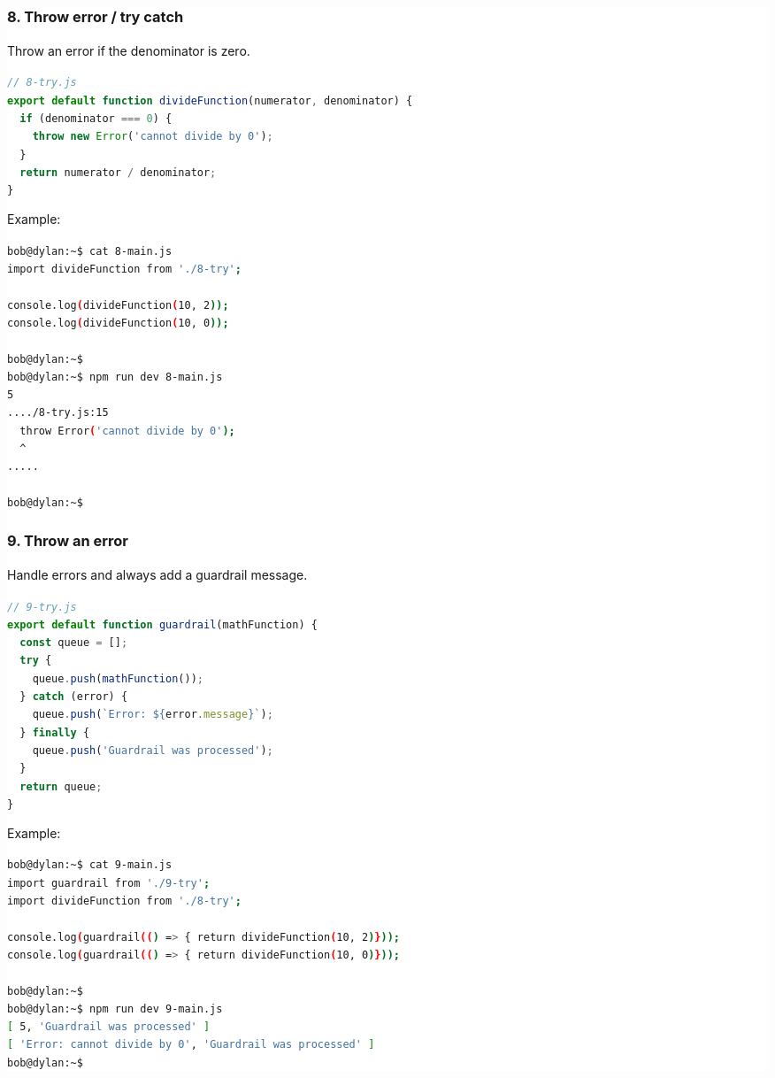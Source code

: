 ### 8. Throw error / try catch
Throw an error if the denominator is zero.
```js
// 8-try.js
export default function divideFunction(numerator, denominator) {
  if (denominator === 0) {
    throw new Error('cannot divide by 0');
  }
  return numerator / denominator;
}
```
Example:
```sh
bob@dylan:~$ cat 8-main.js
import divideFunction from './8-try';

console.log(divideFunction(10, 2));
console.log(divideFunction(10, 0));

bob@dylan:~$ 
bob@dylan:~$ npm run dev 8-main.js 
5
..../8-try.js:15
  throw Error('cannot divide by 0');
  ^
.....

bob@dylan:~$ 
```

### 9. Throw an error
Handle errors and always add a guardrail message.
```js
// 9-try.js
export default function guardrail(mathFunction) {
  const queue = [];
  try {
    queue.push(mathFunction());
  } catch (error) {
    queue.push(`Error: ${error.message}`);
  } finally {
    queue.push('Guardrail was processed');
  }
  return queue;
}
```
Example:
```sh
bob@dylan:~$ cat 9-main.js
import guardrail from './9-try';
import divideFunction from './8-try';

console.log(guardrail(() => { return divideFunction(10, 2)}));
console.log(guardrail(() => { return divideFunction(10, 0)}));

bob@dylan:~$ 
bob@dylan:~$ npm run dev 9-main.js 
[ 5, 'Guardrail was processed' ]
[ 'Error: cannot divide by 0', 'Guardrail was processed' ]
bob@dylan:~$ 
```

